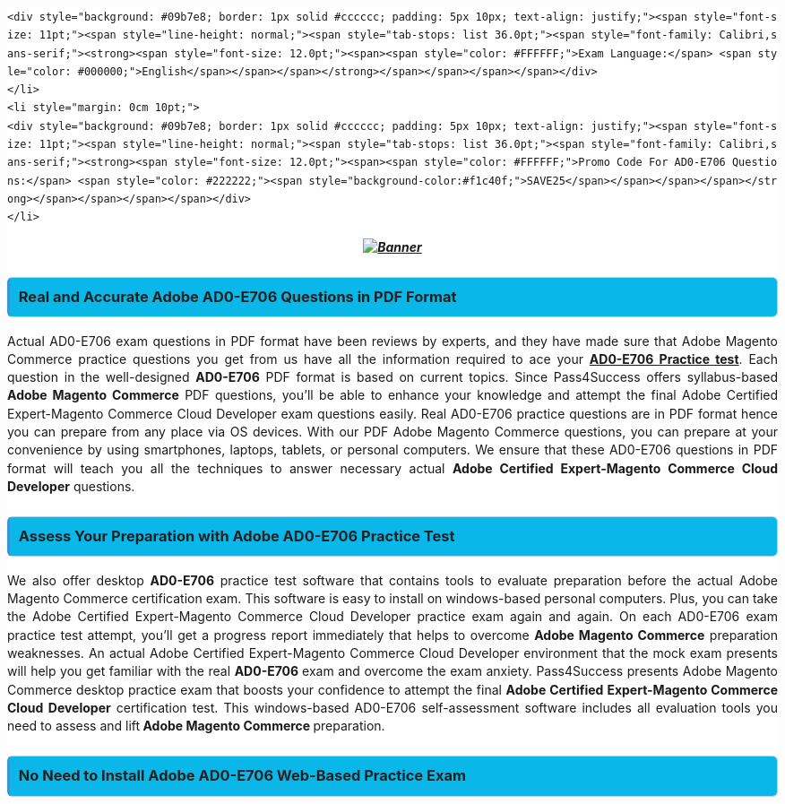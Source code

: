 	<div style="background: #09b7e8; border: 1px solid #cccccc; padding: 5px 10px; text-align: justify;"><span style="font-size: 11pt;"><span style="line-height: normal;"><span style="tab-stops: list 36.0pt;"><span style="font-family: Calibri,sans-serif;"><strong><span style="font-size: 12.0pt;"><span><span style="color: #FFFFFF;">Exam Language:</span> <span style="color: #000000;">English</span></span></span></strong></span></span></span></span></div>
	</li>
	<li style="margin: 0cm 10pt;">
	<div style="background: #09b7e8; border: 1px solid #cccccc; padding: 5px 10px; text-align: justify;"><span style="font-size: 11pt;"><span style="line-height: normal;"><span style="tab-stops: list 36.0pt;"><span style="font-family: Calibri,sans-serif;"><strong><span style="font-size: 12.0pt;"><span><span style="color: #FFFFFF;">Promo Code For AD0-E706 Questions:</span> <span style="color: #222222;"><span style="background-color:#f1c40f;">SAVE25</span></span></span></span></strong></span></span></span></span></div>
	</li>
</ul>

<p style="text-align: center;"><em><strong><a href="https://www.pass4success.com/adobe/exam/ad0-e706"><img width="100%" src="https://i.imgur.com/lLYzER3.jpg" alt="Banner"/></a></strong></em></p>

<h3><strong><span style="display: block; color: #222222; background: #09b7e8; border: 0.5px solid #AED6F1; border-left: 3px solid #3498DB; padding: .6em; border-radius: 6px;">Real and Accurate Adobe AD0-E706 Questions in PDF Format</span></strong></h3>

<p style="text-align: justify;">Actual AD0-E706 exam questions in PDF format have been reviews by experts, and they have made sure that Adobe Magento Commerce practice questions you get from us have all the information required to ace your <strong><a href="https://www.pass4success.com/adobe/exam/ad0-e706">AD0-E706 Practice test</a></strong>. Each question in the well-designed <strong>AD0-E706</strong> PDF format is based on current topics. Since Pass4Success offers syllabus-based <strong>Adobe Magento Commerce</strong> PDF questions, you’ll be able to enhance your knowledge and attempt the final Adobe Certified Expert-Magento Commerce Cloud Developer exam questions easily. Real AD0-E706 practice questions are in PDF format hence you can prepare from any place via OS devices. With our PDF Adobe Magento Commerce questions, you can prepare at your convenience by using smartphones, laptops, tablets, or personal computers. We ensure that these AD0-E706 questions in PDF format will teach you all the techniques to answer necessary actual <strong>Adobe Certified Expert-Magento Commerce Cloud Developer</strong> questions.</p>

<h3><strong><span style="display: block; color: #222222; background: #09b7e8; border: 0.5px solid #AED6F1; border-left: 3px solid #3498DB; padding: .6em; border-radius: 6px;">Assess Your Preparation with Adobe AD0-E706 Practice Test</span></strong></h3>

<p style="text-align: justify;">We also offer desktop <strong>AD0-E706</strong> practice test software that contains tools to evaluate preparation before the actual Adobe Magento Commerce certification exam. This software is easy to install on windows-based personal computers. Plus, you can take the Adobe Certified Expert-Magento Commerce Cloud Developer practice exam again and again. On each AD0-E706 exam practice test attempt, you’ll get a progress report immediately that helps to overcome <strong>Adobe Magento Commerce</strong> preparation weaknesses. An actual Adobe Certified Expert-Magento Commerce Cloud Developer environment that the mock exam presents will help you get familiar with the real <strong>AD0-E706 </strong>exam and overcome the exam anxiety. Pass4Success presents Adobe Magento Commerce desktop practice exam that boosts your confidence to attempt the final <strong>Adobe Certified Expert-Magento Commerce Cloud Developer</strong> certification test. This windows-based AD0-E706 self-assessment software includes all evaluation tools you need to assess and lift<strong> Adobe Magento Commerce </strong>preparation.</p>

<h3><strong><span style="display: block; color: #222222; background: #09b7e8; border: 0.5px solid #AED6F1; border-left: 3px solid #3498DB; padding: .6em; border-radius: 6px;">No Need to Install Adobe AD0-E706 Web-Based Practice Exam</span></strong></h3>
